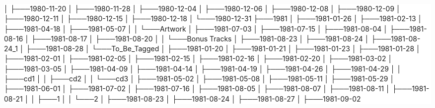│       ├───1980-11-20
│       ├───1980-11-28
│       ├───1980-12-04
│       ├───1980-12-06
│       ├───1980-12-08
│       ├───1980-12-09
│       ├───1980-12-11
│       ├───1980-12-15
│       ├───1980-12-18
│       └───1980-12-31
├───1981
│   ├───1981-01-26
│   ├───1981-02-13
│   ├───1981-04-18
│   ├───1981-05-07
│   │   └───Artwork
│   ├───1981-07-03
│   ├───1981-07-15
│   ├───1981-08-04
│   ├───1981-08-16
│   ├───1981-08-17
│   ├───1981-08-20
│   │   └───Bonus Tracks
│   ├───1981-08-23
│   ├───1981-08-24
│   ├───1981-08-24_1
│   ├───1981-08-28
│   └───To_Be_Tagged
│       ├───1981-01-20
│       ├───1981-01-21
│       ├───1981-01-23
│       ├───1981-01-28
│       ├───1981-02-01
│       ├───1981-02-05
│       ├───1981-02-15
│       ├───1981-02-16
│       ├───1981-02-20
│       ├───1981-03-02
│       ├───1981-03-05
│       ├───1981-04-09
│       ├───1981-04-14
│       ├───1981-04-19
│       ├───1981-04-26
│       ├───1981-04-29
│       │   ├───cd1
│       │   ├───cd2
│       │   └───cd3
│       ├───1981-05-02
│       ├───1981-05-08
│       ├───1981-05-11
│       ├───1981-05-29
│       ├───1981-06-01
│       ├───1981-07-02
│       ├───1981-07-16
│       ├───1981-08-05
│       ├───1981-08-07
│       ├───1981-08-11
│       ├───1981-08-21
│       │   ├───1
│       │   └───2
│       ├───1981-08-23
│       ├───1981-08-24
│       ├───1981-08-27
│       ├───1981-09-02